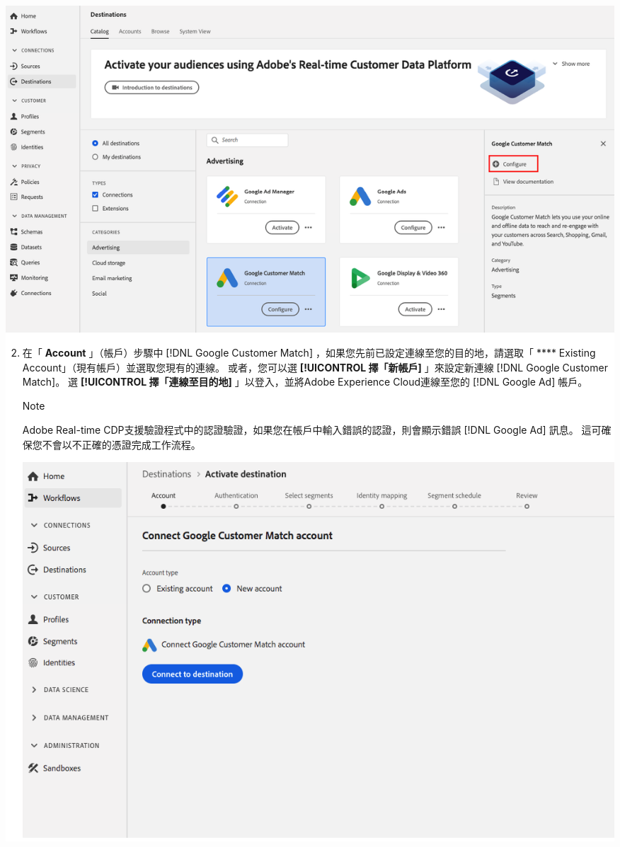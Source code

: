    ![連線至Google客戶符合目的地](/help/rtcdp/destinations/assets/connect-google-customer-match.png)

2. 在「 **Account** 」（帳戶）步驟中 [!DNL Google Customer Match] ，如果您先前已設定連線至您的目的地，請選取「 **** Existing Account」（現有帳戶）並選取您現有的連線。 或者，您可以選 **[!UICONTROL 擇「新帳戶]** 」來設定新連線 [!DNL Google Customer Match]。 選 **[!UICONTROL 擇「連線至目的地]** 」以登入，並將Adobe Experience Cloud連線至您的 [!DNL Google Ad] 帳戶。

   >[!NOTE]
   >
   >Adobe Real-time CDP支援驗證程式中的認證驗證，如果您在帳戶中輸入錯誤的認證，則會顯示錯誤 [!DNL Google Ad] 訊息。 這可確保您不會以不正確的憑證完成工作流程。

   ![連線至Google客戶符合目的地——驗證步驟](/help/rtcdp/destinations/assets/google-customer-match-pre-connect-view.png)
